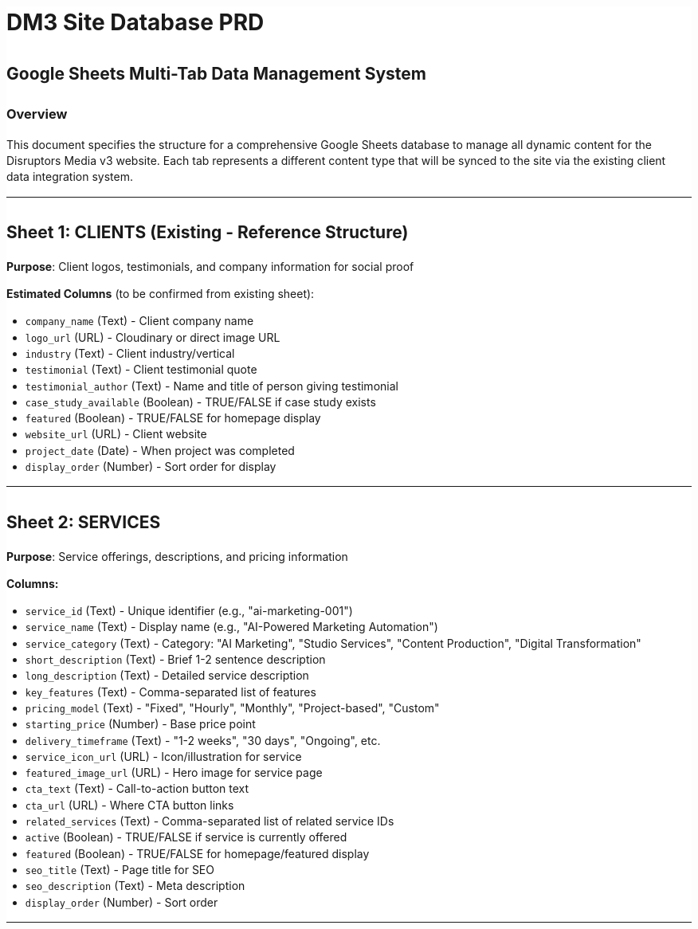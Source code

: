 # DM3 Site Database PRD
## Google Sheets Multi-Tab Data Management System

### Overview
This document specifies the structure for a comprehensive Google Sheets database to manage all dynamic content for the Disruptors Media v3 website. Each tab represents a different content type that will be synced to the site via the existing client data integration system.

---

## Sheet 1: CLIENTS (Existing - Reference Structure)

**Purpose**: Client logos, testimonials, and company information for social proof

**Estimated Columns** (to be confirmed from existing sheet):
- `company_name` (Text) - Client company name
- `logo_url` (URL) - Cloudinary or direct image URL
- `industry` (Text) - Client industry/vertical
- `testimonial` (Text) - Client testimonial quote
- `testimonial_author` (Text) - Name and title of person giving testimonial
- `case_study_available` (Boolean) - TRUE/FALSE if case study exists
- `featured` (Boolean) - TRUE/FALSE for homepage display
- `website_url` (URL) - Client website
- `project_date` (Date) - When project was completed
- `display_order` (Number) - Sort order for display

---

## Sheet 2: SERVICES

**Purpose**: Service offerings, descriptions, and pricing information

**Columns:**
- `service_id` (Text) - Unique identifier (e.g., "ai-marketing-001")
- `service_name` (Text) - Display name (e.g., "AI-Powered Marketing Automation")
- `service_category` (Text) - Category: "AI Marketing", "Studio Services", "Content Production", "Digital Transformation"
- `short_description` (Text) - Brief 1-2 sentence description
- `long_description` (Text) - Detailed service description
- `key_features` (Text) - Comma-separated list of features
- `pricing_model` (Text) - "Fixed", "Hourly", "Monthly", "Project-based", "Custom"
- `starting_price` (Number) - Base price point
- `delivery_timeframe` (Text) - "1-2 weeks", "30 days", "Ongoing", etc.
- `service_icon_url` (URL) - Icon/illustration for service
- `featured_image_url` (URL) - Hero image for service page
- `cta_text` (Text) - Call-to-action button text
- `cta_url` (URL) - Where CTA button links
- `related_services` (Text) - Comma-separated list of related service IDs
- `active` (Boolean) - TRUE/FALSE if service is currently offered
- `featured` (Boolean) - TRUE/FALSE for homepage/featured display
- `seo_title` (Text) - Page title for SEO
- `seo_description` (Text) - Meta description
- `display_order` (Number) - Sort order

---